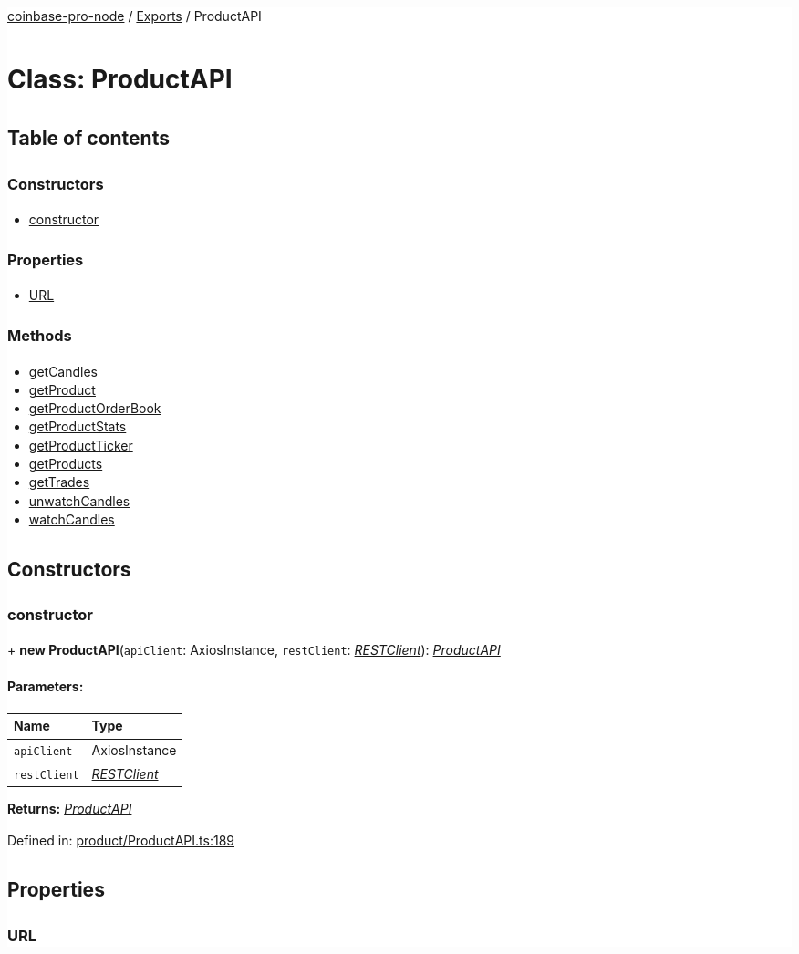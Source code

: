 [coinbase-pro-node](../README.md) / [Exports](../modules.md) / ProductAPI

# Class: ProductAPI

## Table of contents

### Constructors

- [constructor](productapi.md#constructor)

### Properties

- [URL](productapi.md#url)

### Methods

- [getCandles](productapi.md#getcandles)
- [getProduct](productapi.md#getproduct)
- [getProductOrderBook](productapi.md#getproductorderbook)
- [getProductStats](productapi.md#getproductstats)
- [getProductTicker](productapi.md#getproductticker)
- [getProducts](productapi.md#getproducts)
- [getTrades](productapi.md#gettrades)
- [unwatchCandles](productapi.md#unwatchcandles)
- [watchCandles](productapi.md#watchcandles)

## Constructors

### constructor

\+ **new ProductAPI**(`apiClient`: AxiosInstance, `restClient`: [_RESTClient_](restclient.md)): [_ProductAPI_](productapi.md)

#### Parameters:

| Name         | Type                          |
| :----------- | :---------------------------- |
| `apiClient`  | AxiosInstance                 |
| `restClient` | [_RESTClient_](restclient.md) |

**Returns:** [_ProductAPI_](productapi.md)

Defined in: [product/ProductAPI.ts:189](https://github.com/bennycode/coinbase-pro-node/blob/a2d34d0/src/product/ProductAPI.ts#L189)

## Properties

### URL
